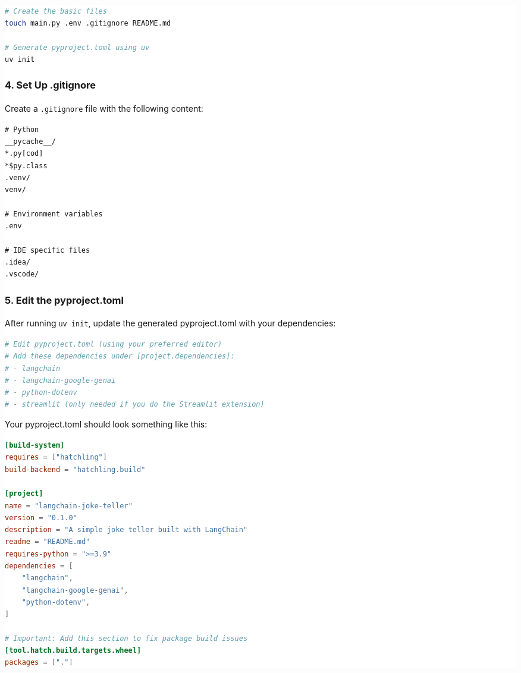 ```bash
# Create the basic files
touch main.py .env .gitignore README.md

# Generate pyproject.toml using uv
uv init
```

### 4. Set Up .gitignore

Create a `.gitignore` file with the following content:

```
# Python
__pycache__/
*.py[cod]
*$py.class
.venv/
venv/

# Environment variables
.env

# IDE specific files
.idea/
.vscode/
```

### 5. Edit the pyproject.toml

After running `uv init`, update the generated pyproject.toml with your dependencies:

```bash
# Edit pyproject.toml (using your preferred editor)
# Add these dependencies under [project.dependencies]:
# - langchain
# - langchain-google-genai
# - python-dotenv
# - streamlit (only needed if you do the Streamlit extension)
```

Your pyproject.toml should look something like this:

```toml
[build-system]
requires = ["hatchling"]
build-backend = "hatchling.build"

[project]
name = "langchain-joke-teller"
version = "0.1.0"
description = "A simple joke teller built with LangChain"
readme = "README.md"
requires-python = ">=3.9"
dependencies = [
    "langchain",
    "langchain-google-genai",
    "python-dotenv",
]

# Important: Add this section to fix package build issues
[tool.hatch.build.targets.wheel]
packages = ["."]
```
